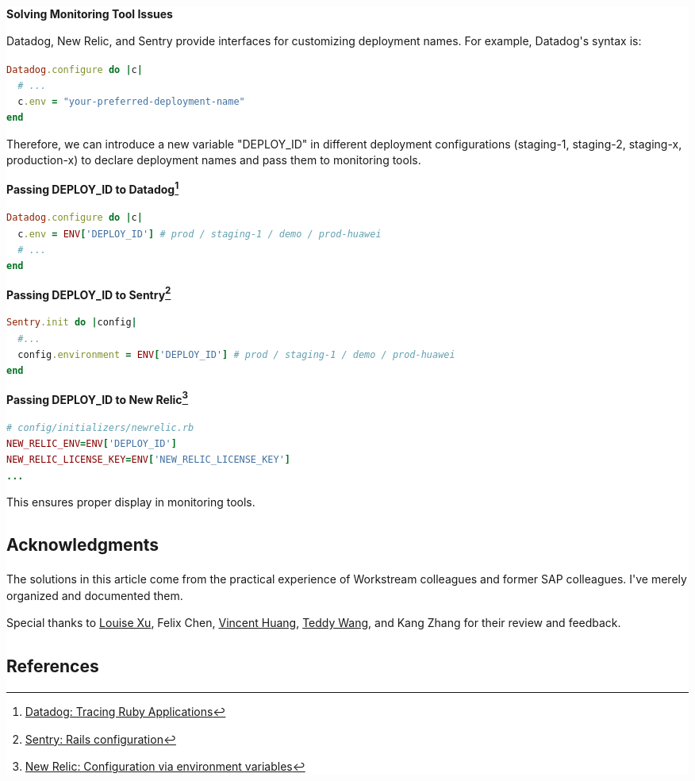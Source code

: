 **Solving Monitoring Tool Issues**

Datadog, New Relic, and Sentry provide interfaces for customizing deployment names. For example, Datadog's syntax is:

```ruby
Datadog.configure do |c|
  # ...
  c.env = "your-preferred-deployment-name"
end
```

Therefore, we can introduce a new variable "DEPLOY_ID" in different deployment configurations (staging-1, staging-2, staging-x, production-x) to declare deployment names and pass them to monitoring tools.

**Passing DEPLOY_ID to Datadog[^datadog-doc]**

```ruby
Datadog.configure do |c|
  c.env = ENV['DEPLOY_ID'] # prod / staging-1 / demo / prod-huawei
  # ...
end
```

**Passing DEPLOY_ID to Sentry[^sentry-doc]**

```ruby
Sentry.init do |config|
  #...
  config.environment = ENV['DEPLOY_ID'] # prod / staging-1 / demo / prod-huawei
end
```

**Passing DEPLOY_ID to New Relic[^new-relic-doc]**

```ruby
# config/initializers/newrelic.rb
NEW_RELIC_ENV=ENV['DEPLOY_ID']
NEW_RELIC_LICENSE_KEY=ENV['NEW_RELIC_LICENSE_KEY']
...
```

This ensures proper display in monitoring tools.

## Acknowledgments

The solutions in this article come from the practical experience of Workstream colleagues and former SAP colleagues. I've merely organized and documented them.

Special thanks to [Louise Xu](https://www.linkedin.com/in/louise-x-87125b227/), Felix Chen, [Vincent Huang](https://www.linkedin.com/in/vincent-huang-13111068/), [Teddy Wang](https://www.linkedin.com/in/teddy-wang-b4191549/), and Kang Zhang for their review and feedback.

## References

[^trunk-based-development]: [Trunk based development](https://trunkbaseddevelopment.com)
[^ruby-config]: Ruby Gem: [rubyconfig](https://github.com/rubyconfig/config)
[^helm]: [helm](https://helm.sh/)
[^12-factor-application]: [The 12-factor App](https://12factor.net/)
[^12-factor-config]: [The 12-factor App: config](https://12factor.net/zh_cn/config)
[^dev-and-prod-parity]: [Dev/prod parity](https://12factor.net/dev-prod-parity)
[^sentry-doc]: [Sentry: Rails configuration](https://docs.sentry.io/platforms/ruby/guides/rails/)
[^datadog-doc]: [Datadog: Tracing Ruby Applications](https://docs.datadoghq.com/tracing/trace_collection/dd_libraries/ruby/#rails-applications)
[^new-relic-doc]: [New Relic: Configuration via environment variables](https://docs.newrelic.com/docs/apm/agents/ruby-agent/configuration/ruby-agent-configuration/#license_key)
[^gitlab-deployment-and-environments]: GitLab had to invent new concepts to distinguish between deployment names and running modes. This was the original [design proposal](https://gitlab.com/gitlab-org/gitlab/-/issues/300741#proposal).
